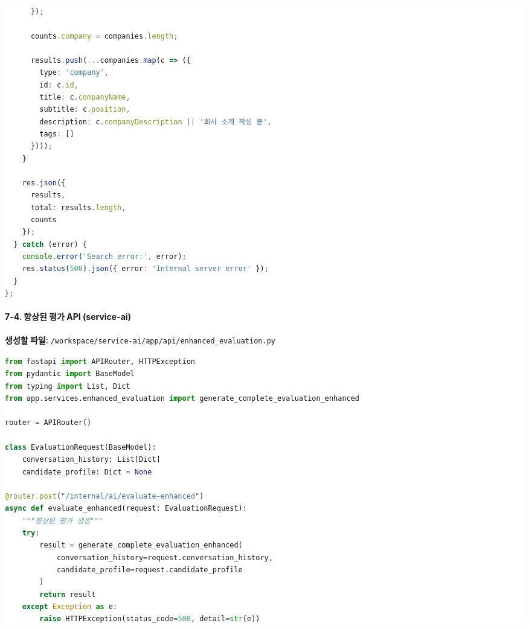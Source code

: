 ```typescript
      });

      counts.company = companies.length;

      results.push(...companies.map(c => ({
        type: 'company',
        id: c.id,
        title: c.companyName,
        subtitle: c.position,
        description: c.companyDescription || '회사 소개 작성 중',
        tags: []
      })));
    }

    res.json({
      results,
      total: results.length,
      counts
    });
  } catch (error) {
    console.error('Search error:', error);
    res.status(500).json({ error: 'Internal server error' });
  }
};
```

#### 7-4. 향상된 평가 API (service-ai)

**생성할 파일**: `/workspace/service-ai/app/api/enhanced_evaluation.py`

```python
from fastapi import APIRouter, HTTPException
from pydantic import BaseModel
from typing import List, Dict
from app.services.enhanced_evaluation import generate_complete_evaluation_enhanced

router = APIRouter()

class EvaluationRequest(BaseModel):
    conversation_history: List[Dict]
    candidate_profile: Dict = None

@router.post("/internal/ai/evaluate-enhanced")
async def evaluate_enhanced(request: EvaluationRequest):
    """향상된 평가 생성"""
    try:
        result = generate_complete_evaluation_enhanced(
            conversation_history=request.conversation_history,
            candidate_profile=request.candidate_profile
        )
        return result
    except Exception as e:
        raise HTTPException(status_code=500, detail=str(e))
```
